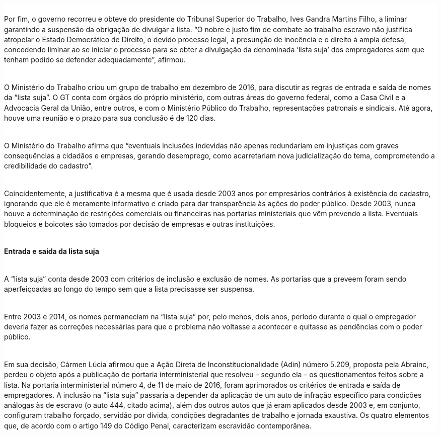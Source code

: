 <p><br />
Por fim, o governo recorreu e obteve do presidente do Tribunal Superior do Trabalho, Ives Gandra Martins Filho, a liminar garantindo a suspens&atilde;o da obriga&ccedil;&atilde;o de divulgar a lista. &ldquo;O nobre e justo fim de combate ao trabalho escravo n&atilde;o justifica atropelar o Estado Democr&aacute;tico de Direito, o devido processo legal, a presun&ccedil;&atilde;o de inoc&ecirc;ncia e o direito &agrave; ampla defesa, concedendo liminar ao se iniciar o processo para se obter a divulga&ccedil;&atilde;o da denominada &lsquo;lista suja&rsquo; dos empregadores sem que tenham podido se defender adequadamente&rdquo;, afirmou.</p>

<p><br />
O Minist&eacute;rio do Trabalho criou um grupo de trabalho em dezembro de 2016, para discutir as regras de entrada e sa&iacute;da de nomes da &ldquo;lista suja&rdquo;. O GT conta com &oacute;rg&atilde;os do pr&oacute;prio minist&eacute;rio, com outras &aacute;reas do governo federal, como a Casa Civil e a Advocacia Geral da Uni&atilde;o, entre outros, e com o Minist&eacute;rio P&uacute;blico do Trabalho, representa&ccedil;&otilde;es patronais e sindicais. At&eacute; agora, houve uma reuni&atilde;o e o prazo para sua conclus&atilde;o &eacute; de 120 dias.</p>

<p><br />
O Minist&eacute;rio do Trabalho afirma que &ldquo;eventuais inclus&otilde;es indevidas n&atilde;o apenas redundariam em injusti&ccedil;as com graves consequ&ecirc;ncias a cidad&atilde;os e empresas, gerando desemprego, como acarretariam nova judicializa&ccedil;&atilde;o do tema, comprometendo a credibilidade do cadastro&rdquo;.</p>

<p><br />
Coincidentemente, a justificativa &eacute; a mesma que &eacute; usada desde 2003 anos por empres&aacute;rios contr&aacute;rios &agrave; exist&ecirc;ncia do cadastro, ignorando que ele &eacute; meramente informativo e criado para dar transpar&ecirc;ncia &agrave;s a&ccedil;&otilde;es do poder p&uacute;blico. Desde 2003, nunca houve a determina&ccedil;&atilde;o de restri&ccedil;&otilde;es comerciais ou financeiras nas portarias ministeriais que v&ecirc;m prevendo a lista. Eventuais bloqueios e boicotes s&atilde;o tomados por decis&atilde;o de empresas e outras institui&ccedil;&otilde;es.</p>

<p><br />
<strong>Entrada e sa&iacute;da da lista suja</strong></p>

<p><br />
A &ldquo;lista suja&rdquo; conta desde 2003 com crit&eacute;rios de inclus&atilde;o e exclus&atilde;o de nomes. As portarias que a preveem foram sendo aperfei&ccedil;oadas ao longo do tempo sem que a lista precisasse ser suspensa.</p>

<p><br />
Entre 2003 e 2014, os nomes permaneciam na &ldquo;lista suja&rdquo; por, pelo menos, dois anos, per&iacute;odo durante o qual o empregador deveria fazer as corre&ccedil;&otilde;es necess&aacute;rias para que o problema n&atilde;o voltasse a acontecer e quitasse as pend&ecirc;ncias com o poder p&uacute;blico.</p>

<p><br />
Em sua decis&atilde;o, C&aacute;rmen L&uacute;cia afirmou que a A&ccedil;&atilde;o Direta de Inconstitucionalidade (Adin) n&uacute;mero 5.209, proposta pela Abrainc, perdeu o objeto ap&oacute;s a publica&ccedil;&atilde;o de portaria interministerial que resolveu &ndash; segundo ela &ndash; os questionamentos feitos sobre a lista. Na portaria interministerial n&uacute;mero 4, de 11 de maio de 2016, foram aprimorados os crit&eacute;rios de entrada e sa&iacute;da de empregadores. A inclus&atilde;o na &ldquo;lista suja&rdquo; passaria a depender da aplica&ccedil;&atilde;o de um auto de infra&ccedil;&atilde;o espec&iacute;fico para condi&ccedil;&otilde;es an&aacute;logas &agrave;s de escravo (o auto 444, citado acima), al&eacute;m dos outros autos que j&aacute; eram aplicados desde 2003 e, em conjunto, configuram trabalho for&ccedil;ado, servid&atilde;o por d&iacute;vida, condi&ccedil;&otilde;es degradantes de trabalho e jornada exaustiva. Os quatro elementos que, de acordo com o artigo 149 do C&oacute;digo Penal, caracterizam escravid&atilde;o contempor&acirc;nea.</p>
